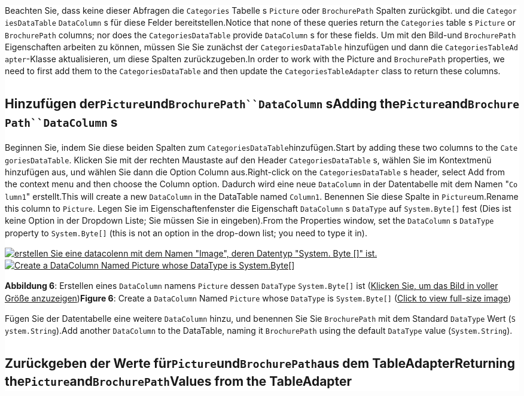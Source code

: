 <span data-ttu-id="3f4d7-199">Beachten Sie, dass keine dieser Abfragen die `Categories` Tabelle s `Picture` oder `BrochurePath` Spalten zurückgibt. und die `CategoriesDataTable` `DataColumn` s für diese Felder bereitstellen.</span><span class="sxs-lookup"><span data-stu-id="3f4d7-199">Notice that none of these queries return the `Categories` table s `Picture` or `BrochurePath` columns; nor does the `CategoriesDataTable` provide `DataColumn` s for these fields.</span></span> <span data-ttu-id="3f4d7-200">Um mit den Bild-und `BrochurePath` Eigenschaften arbeiten zu können, müssen Sie Sie zunächst der `CategoriesDataTable` hinzufügen und dann die `CategoriesTableAdapter`-Klasse aktualisieren, um diese Spalten zurückzugeben.</span><span class="sxs-lookup"><span data-stu-id="3f4d7-200">In order to work with the Picture and `BrochurePath` properties, we need to first add them to the `CategoriesDataTable` and then update the `CategoriesTableAdapter` class to return these columns.</span></span>

## <a name="adding-thepictureandbrochurepathdatacolumn-s"></a><span data-ttu-id="3f4d7-201">Hinzufügen der`Picture`und`BrochurePath``DataColumn` s</span><span class="sxs-lookup"><span data-stu-id="3f4d7-201">Adding the`Picture`and`BrochurePath``DataColumn` s</span></span>

<span data-ttu-id="3f4d7-202">Beginnen Sie, indem Sie diese beiden Spalten zum `CategoriesDataTable`hinzufügen.</span><span class="sxs-lookup"><span data-stu-id="3f4d7-202">Start by adding these two columns to the `CategoriesDataTable`.</span></span> <span data-ttu-id="3f4d7-203">Klicken Sie mit der rechten Maustaste auf den Header `CategoriesDataTable` s, wählen Sie im Kontextmenü hinzufügen aus, und wählen Sie dann die Option Column aus.</span><span class="sxs-lookup"><span data-stu-id="3f4d7-203">Right-click on the `CategoriesDataTable` s header, select Add from the context menu and then choose the Column option.</span></span> <span data-ttu-id="3f4d7-204">Dadurch wird eine neue `DataColumn` in der Datentabelle mit dem Namen "`Column1`" erstellt.</span><span class="sxs-lookup"><span data-stu-id="3f4d7-204">This will create a new `DataColumn` in the DataTable named `Column1`.</span></span> <span data-ttu-id="3f4d7-205">Benennen Sie diese Spalte in `Picture`um.</span><span class="sxs-lookup"><span data-stu-id="3f4d7-205">Rename this column to `Picture`.</span></span> <span data-ttu-id="3f4d7-206">Legen Sie im Eigenschaftenfenster die Eigenschaft `DataColumn` s `DataType` auf `System.Byte[]` fest (Dies ist keine Option in der Dropdown Liste; Sie müssen Sie in eingeben).</span><span class="sxs-lookup"><span data-stu-id="3f4d7-206">From the Properties window, set the `DataColumn` s `DataType` property to `System.Byte[]` (this is not an option in the drop-down list; you need to type it in).</span></span>

<span data-ttu-id="3f4d7-207">[![erstellen Sie eine datacolenn mit dem Namen "Image", deren Datentyp "System. Byte []" ist.](uploading-files-vb/_static/image6.gif)](uploading-files-vb/_static/image7.png)</span><span class="sxs-lookup"><span data-stu-id="3f4d7-207">[![Create a DataColumn Named Picture whose DataType is System.Byte[]](uploading-files-vb/_static/image6.gif)](uploading-files-vb/_static/image7.png)</span></span>

<span data-ttu-id="3f4d7-208">**Abbildung 6**: Erstellen eines `DataColumn` namens `Picture` dessen `DataType` `System.Byte[]` ist ([Klicken Sie, um das Bild in voller Größe anzuzeigen](uploading-files-vb/_static/image8.png))</span><span class="sxs-lookup"><span data-stu-id="3f4d7-208">**Figure 6**: Create a `DataColumn` Named `Picture` whose `DataType` is `System.Byte[]` ([Click to view full-size image](uploading-files-vb/_static/image8.png))</span></span>

<span data-ttu-id="3f4d7-209">Fügen Sie der Datentabelle eine weitere `DataColumn` hinzu, und benennen Sie Sie `BrochurePath` mit dem Standard `DataType` Wert (`System.String`).</span><span class="sxs-lookup"><span data-stu-id="3f4d7-209">Add another `DataColumn` to the DataTable, naming it `BrochurePath` using the default `DataType` value (`System.String`).</span></span>

## <a name="returning-thepictureandbrochurepathvalues-from-the-tableadapter"></a><span data-ttu-id="3f4d7-210">Zurückgeben der Werte für`Picture`und`BrochurePath`aus dem TableAdapter</span><span class="sxs-lookup"><span data-stu-id="3f4d7-210">Returning the`Picture`and`BrochurePath`Values from the TableAdapter</span></span>
